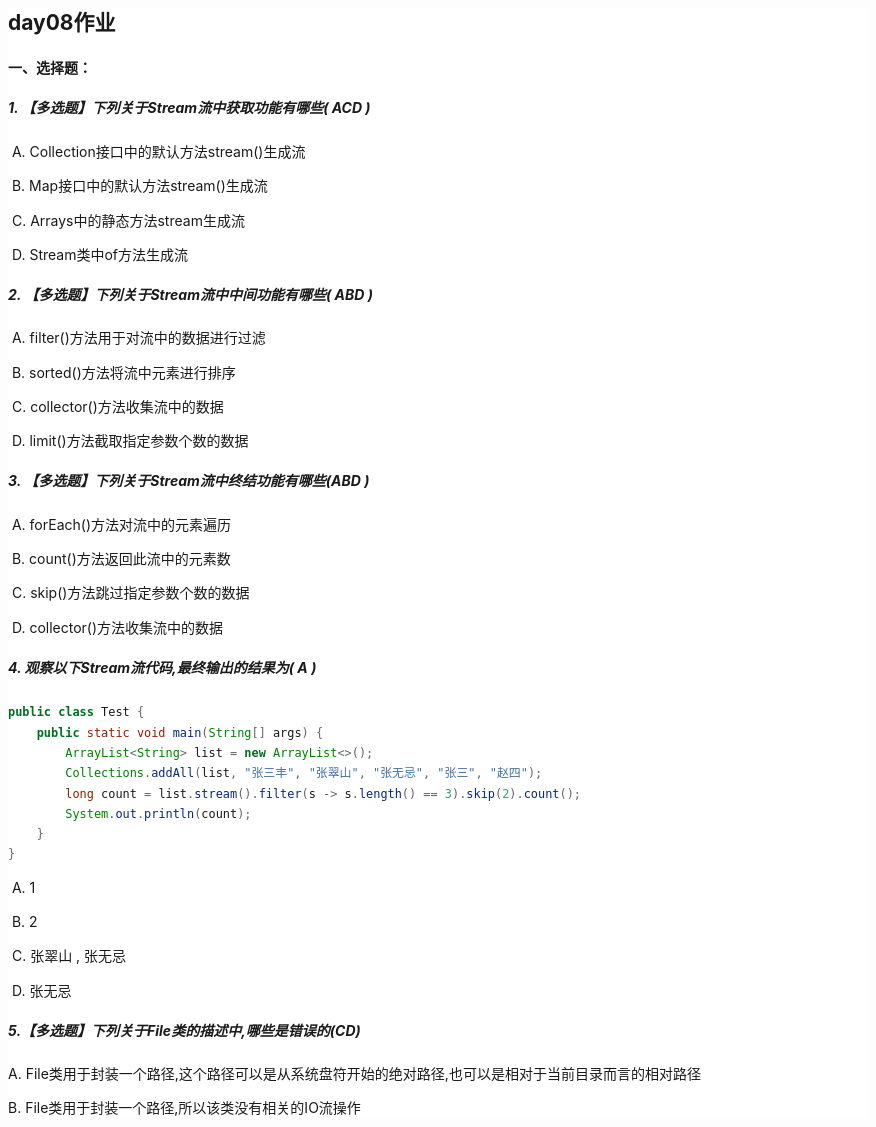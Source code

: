 ##  day08作业

#### 一、选择题：

#####   1. 【多选题】下列关于Stream流中获取功能有哪些( ACD )   

​    A. Collection接口中的默认方法stream()生成流

​    B. Map接口中的默认方法stream()生成流

​    C. Arrays中的静态方法stream生成流

​    D. Stream类中of方法生成流

##### 2. 【多选题】下列关于Stream流中中间功能有哪些( ABD )

​    A. filter()方法用于对流中的数据进行过滤

​    B. sorted()方法将流中元素进行排序

​    C. collector()方法收集流中的数据

​    D. limit()方法截取指定参数个数的数据

##### 3. 【多选题】下列关于Stream流中终结功能有哪些(ABD )

​    A. forEach()方法对流中的元素遍历

​    B. count()方法返回此流中的元素数

​    C. skip()方法跳过指定参数个数的数据

​    D. collector()方法收集流中的数据

##### 4. 观察以下Stream流代码,最终输出的结果为( A )

```java
public class Test {
    public static void main(String[] args) {
        ArrayList<String> list = new ArrayList<>();
        Collections.addAll(list, "张三丰", "张翠山", "张无忌", "张三", "赵四");
        long count = list.stream().filter(s -> s.length() == 3).skip(2).count();
        System.out.println(count);
    }
}
```

​    A. 1

​    B. 2

​    C. 张翠山 , 张无忌

​    D. 张无忌

#####  5.【多选题】下列关于File类的描述中,哪些是错误的(CD)

   A. File类用于封装一个路径,这个路径可以是从系统盘符开始的绝对路径,也可以是相对于当前目录而言的相对路径

   B. File类用于封装一个路径,所以该类没有相关的IO流操作 
